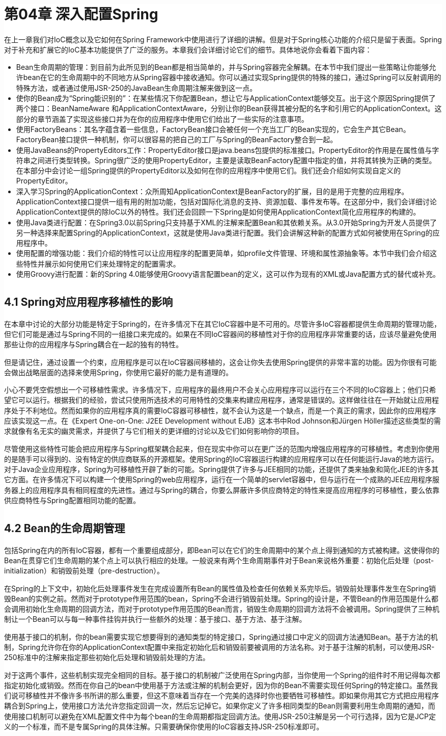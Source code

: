 第04章 深入配置Spring
=
在上一章我们对IoC概念以及它如何在Spring Framework中使用进行了详细的讲解。但是对于Spring核心功能的介绍只是留于表面。Spring对于补充和扩展它的IoC基本功能提供了广泛的服务。本章我们会详细讨论它们的细节。具体地说你会看着下面内容：

- Bean生命周期的管理：到目前为此所见到的Bean都是相当简单的，并与Spring容器完全解耦。在本节中我们提出一些策略让你能够允许bean在它的生命周期中的不同地方从Spring容器中接收通知。你可以通过实现Spring提供的特殊的接口，通过Spring可以反射调用的特殊方法，或者通过使用JSR-250的JavaBean生命周期注解来做到这一点。
- 使你的Bean成为“Spring能识别的”：在某些情况下你配置Bean，想让它与ApplicationContext能够交互。出于这个原因Spring提供了两个接口：BeanNameAware 和ApplicationContextAware，分别让你的Bean获得其被分配的名字和引用它的ApplicationContext。这部分的章节涵盖了实现这些接口并为在你的应用程序中使用它们给出了一些实际的注意事项。
- 使用FactoryBeans：其名字蕴含着一些信息，FactoryBean接口会被任何一个充当工厂的Bean实现的，它会生产其它Bean。FactoryBean接口提供一种机制，你可以很容易的把自己的工厂与Spring的BeanFactory整合到一起。
- 使用JavaBeans的PropertyEditors工作：PropertyEditor接口是java.beans包提供的标准接口。PropertyEditor的作用是在属性值与字符串之间进行类型转换。Spring很广泛的使用PropertyEditor，主要是读取BeanFactory配置中指定的值，并将其转换为正确的类型。在本部分中会讨论一组Spring提供的PropertyEditor以及如何在你的应用程序中使用它们。我们还会介绍如何实现自定义的PropertyEditor。
- 深入学习Spring的ApplicationContext：众所周知ApplicationContext是BeanFactory的扩展，目的是用于完整的应用程序。ApplicationContext接口提供一组有用的附加功能，包括对国际化消息的支持、资源加载、事件发布等。在这部分中，我们会详细讨论ApplicationContext提供的除IoC以外的特性。我们还会回顾一下Spring是如何使用ApplicationContext简化应用程序的构建的。
- 使用Java类进行配置：在Spring3.0以前Spring只支持基于XML的注解来配置Bean和其依赖关系。从3.0开始Spring为开发人员提供了另一种选择来配置Spring的ApplicationContext，这就是使用Java类进行配置。我们会讲解这种新的配置方式如何被使用在Spring的应用程序中。
- 使用配置的增强功能：我们介绍的特性可以让应用程序的配置更简单，如profile文件管理、环境和属性源抽象等。本节中我们会介绍这些特性并展示如何使用它们来处理特定的配置需求。
- 使用Groovy进行配置：新的Spring 4.0能够使用Groovy语言配置bean的定义，这可以作为现有的XML或Java配置方式的替代或补充。

4.1 Spring对应用程序移植性的影响
-
在本章中讨论的大部分功能是特定于Spring的，在许多情况下在其它IoC容器中是不可用的。尽管许多IoC容器都提供生命周期的管理功能，但它们可能是通过与Spring不同的一组接口来完成的。如果在不同IoC容器间的移植性对于你的应用程序非常重要的话，应该尽量避免使用那些让你的应用程序与Spring耦合在一起的独有的特性。

但是请记住，通过设置一个约束，应用程序是可以在IoC容器间移植的，这会让你失去使用Spring提供的非常丰富的功能。因为你很有可能会做出战略层面的选择来使用Spring，你使用它最好的能力是有道理的。

小心不要凭空假想出一个可移植性需求。许多情况下，应用程序的最终用户不会关心应用程序可以运行在三个不同的IoC容器上；他们只希望它可以运行。根据我们的经验，尝试只使用所选技术的可用特性的交集来构建应用程序，通常是错误的。这样做往往在一开始就让应用程序处于不利地位。然而如果你的应用程序真的需要IoC容器可移植性，就不会认为这是一个缺点，而是一个真正的需求，因此你的应用程序应该实现这一点。在《Expert One-on-One: J2EE Development without EJB》这本书中Rod Johnson和Jürgen Höller描述这些类型的需求就像有名无实的幽灵需求，并提供了与它们相关的更详细的讨论以及它们如何影响你的项目。

尽管使用这些特性可能会把应用程序与Spring框架耦合起来，但在现实中你可以在更广泛的范围内增强应用程序的可移植性。考虑到你使用的是随手可以得到的、没有特定的供应商联系的开源框架。使用Spring的IoC容器运行构建的应用程序可以在任何能运行Java的地方运行。对于Java企业应用程序，Spring为可移植性开辟了新的可能。Spring提供了许多与JEE相同的功能，还提供了类来抽象和简化JEE的许多其它方面。在许多情况下可以构建一个使用Spring的web应用程序，运行在一个简单的servlet容器中，但与运行在一个成熟的JEE应用程序服务器上的应用程序具有相同程度的先进性。通过与Spring的耦合，你要么屏蔽许多供应商特定的特性来提高应用程序的可移植性，要么依靠供应商特性与Spring配置相同功能的配置。

4.2 Bean的生命周期管理
-
包括Spring在内的所有IoC容器，都有一个重要组成部分，即Bean可以在它们的生命周期中的某个点上得到通知的方式被构建。这使得你的Bean在贯穿它们生命周期的某个点上可以执行相应的处理。一般说来有两个生命周期事件对于Bean来说格外重要：初始化后处理（post-initialization）和销毁前处理（pre-destruction）。

在Spring的上下文中，初始化后处理事件发生在完成设置所有Bean的属性值及检查任何依赖关系完毕后。销毁前处理事件发生在Spring销毁Bean的实例之前。然而对于prototype作用范围的bean，Spring不会进行销毁前处理。Spring的设计是，不管Bean的作用范围是什么都会调用初始化生命周期的回调方法，而对于prototype作用范围的Bean而言，销毁生命周期的回调方法将不会被调用。Spring提供了三种机制让一个Bean可以与每一种事件挂钩并执行一些额外的处理：基于接口、基于方法、基于注解。

使用基于接口的机制，你的bean需要实现它想要得到的通知类型的特定接口，Spring通过接口中定义的回调方法通知Bean。基于方法的机制，Spring允许你在你的ApplicationContext配置中来指定初始化后和销毁前要被调用的方法名称。对于基于注解的机制，可以使用JSR-250标准中的注解来指定那些初始化后处理和销毁前处理的方法。

对于这两个事件，这些机制实现完全相同的目标。基于接口的机制被广泛使用在Spring内部，当你使用一个Spring的组件时不用记得每次都指定初始化或销毁。然而在你自己的bean中使用基于方法或注解的机制会更好，因为你的Bean不需要实现任何Spring的特定接口。虽然我们说可移植性并不像许多书所讲的那么重要，但这不意味着当存在一个完美的选择时你也要牺牲可移植性。即如果你用其它方式把应用程序耦合到Spring上，使用接口方法允许您指定回调一次，然后忘记掉它。如果你定义了许多相同类型的Bean则需要利用生命周期的通知，而使用接口机制可以避免在XML配置文件中为每个bean的生命周期都指定回调方法。使用JSR-250注解是另一个可行选择，因为它是JCP定义的一个标准，而不是专属Spring的具体注解。只需要确保你使用的IoC容器支持JSR-250标准即可。
